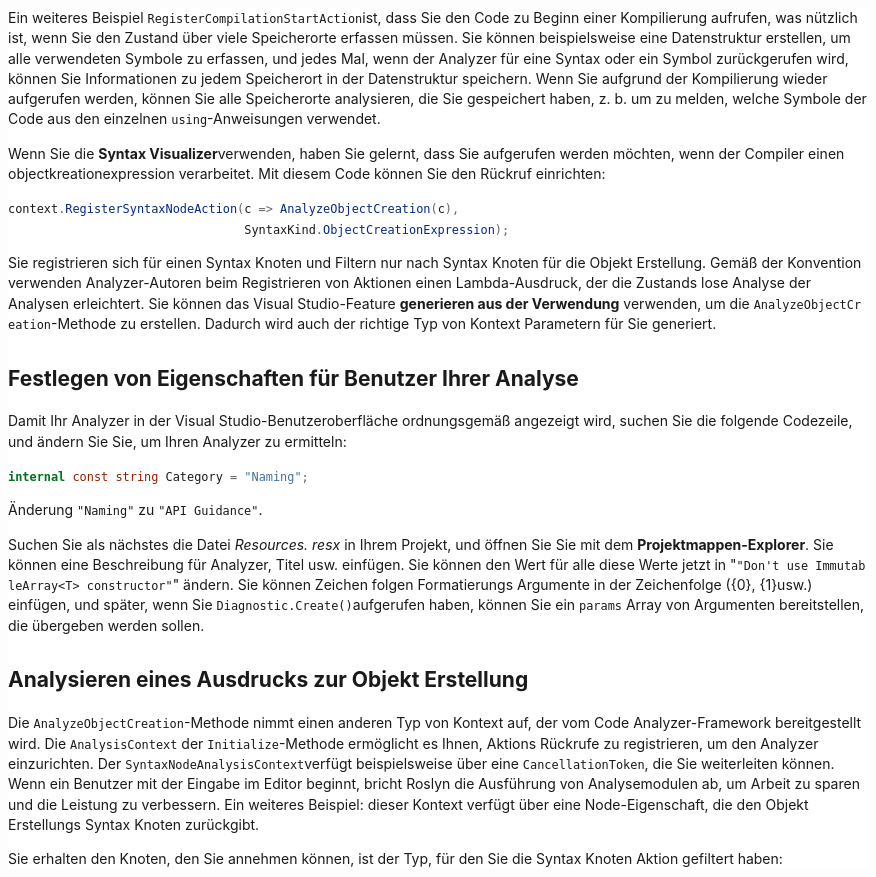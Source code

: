Ein weiteres Beispiel `RegisterCompilationStartAction`ist, dass Sie den Code zu Beginn einer Kompilierung aufrufen, was nützlich ist, wenn Sie den Zustand über viele Speicherorte erfassen müssen. Sie können beispielsweise eine Datenstruktur erstellen, um alle verwendeten Symbole zu erfassen, und jedes Mal, wenn der Analyzer für eine Syntax oder ein Symbol zurückgerufen wird, können Sie Informationen zu jedem Speicherort in der Datenstruktur speichern. Wenn Sie aufgrund der Kompilierung wieder aufgerufen werden, können Sie alle Speicherorte analysieren, die Sie gespeichert haben, z. b. um zu melden, welche Symbole der Code aus den einzelnen `using`-Anweisungen verwendet.

Wenn Sie die **Syntax Visualizer**verwenden, haben Sie gelernt, dass Sie aufgerufen werden möchten, wenn der Compiler einen objectkreationexpression verarbeitet. Mit diesem Code können Sie den Rückruf einrichten:

```csharp
context.RegisterSyntaxNodeAction(c => AnalyzeObjectCreation(c),
                                 SyntaxKind.ObjectCreationExpression);
```

Sie registrieren sich für einen Syntax Knoten und Filtern nur nach Syntax Knoten für die Objekt Erstellung. Gemäß der Konvention verwenden Analyzer-Autoren beim Registrieren von Aktionen einen Lambda-Ausdruck, der die Zustands lose Analyse der Analysen erleichtert. Sie können das Visual Studio-Feature **generieren aus der Verwendung** verwenden, um die `AnalyzeObjectCreation`-Methode zu erstellen. Dadurch wird auch der richtige Typ von Kontext Parametern für Sie generiert.

## <a name="set-properties-for-users-of-your-analyzer"></a>Festlegen von Eigenschaften für Benutzer Ihrer Analyse

Damit Ihr Analyzer in der Visual Studio-Benutzeroberfläche ordnungsgemäß angezeigt wird, suchen Sie die folgende Codezeile, und ändern Sie Sie, um Ihren Analyzer zu ermitteln:

```csharp
internal const string Category = "Naming";
```

Änderung `"Naming"` zu `"API Guidance"`.

Suchen Sie als nächstes die Datei *Resources. resx* in Ihrem Projekt, und öffnen Sie Sie mit dem **Projektmappen-Explorer**. Sie können eine Beschreibung für Analyzer, Titel usw. einfügen. Sie können den Wert für alle diese Werte jetzt in "`"Don't use ImmutableArray<T> constructor"`" ändern. Sie können Zeichen folgen Formatierungs Argumente in der Zeichenfolge ({0}, {1}usw.) einfügen, und später, wenn Sie `Diagnostic.Create()`aufgerufen haben, können Sie ein `params` Array von Argumenten bereitstellen, die übergeben werden sollen.

## <a name="analyze-an-object-creation-expression"></a>Analysieren eines Ausdrucks zur Objekt Erstellung

Die `AnalyzeObjectCreation`-Methode nimmt einen anderen Typ von Kontext auf, der vom Code Analyzer-Framework bereitgestellt wird. Die `AnalysisContext` der `Initialize`-Methode ermöglicht es Ihnen, Aktions Rückrufe zu registrieren, um den Analyzer einzurichten. Der `SyntaxNodeAnalysisContext`verfügt beispielsweise über eine `CancellationToken`, die Sie weiterleiten können. Wenn ein Benutzer mit der Eingabe im Editor beginnt, bricht Roslyn die Ausführung von Analysemodulen ab, um Arbeit zu sparen und die Leistung zu verbessern. Ein weiteres Beispiel: dieser Kontext verfügt über eine Node-Eigenschaft, die den Objekt Erstellungs Syntax Knoten zurückgibt.

Sie erhalten den Knoten, den Sie annehmen können, ist der Typ, für den Sie die Syntax Knoten Aktion gefiltert haben:
